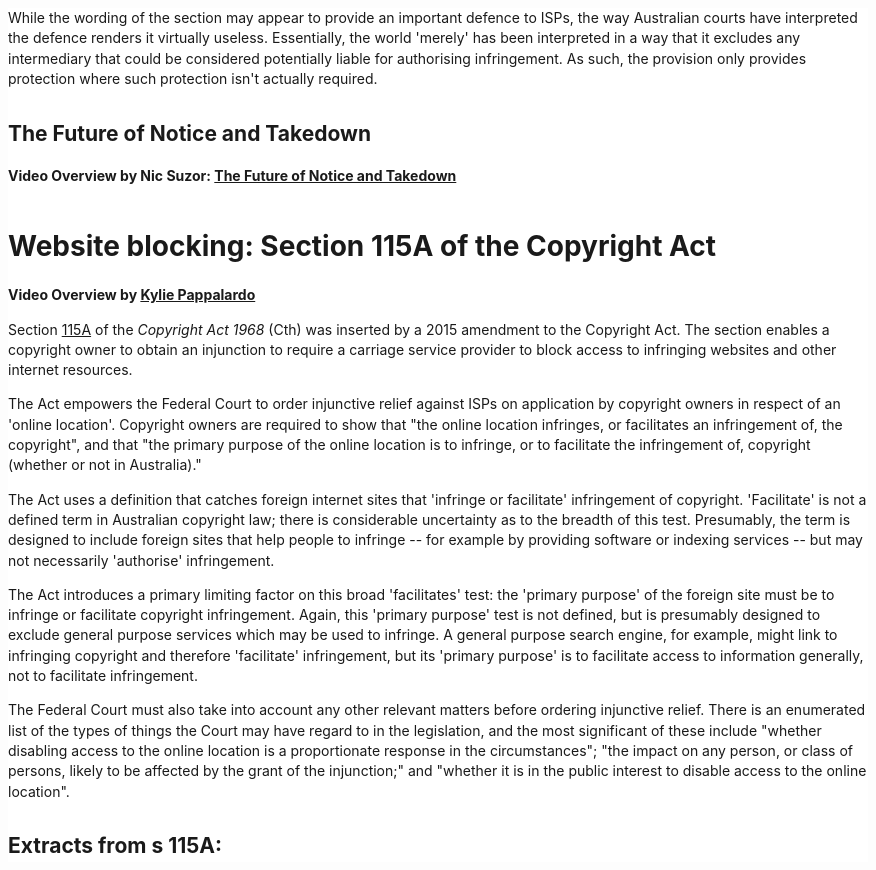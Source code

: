 While the wording of the section may appear to provide an important defence to ISPs, the way Australian courts have interpreted the defence renders it virtually useless. Essentially, the world 'merely' has been interpreted in a way that it excludes any intermediary that could be considered potentially liable for authorising infringement. As such, the provision only provides protection where such protection isn't actually required.

## The Future of Notice and Takedown

**Video Overview by Nic Suzor: [The Future of Notice and Takedown](https://www.youtube.com/watch?v=tNepvFX2J6w)**

<div markdown="block"  class="box error">


# Website blocking: Section 115A of the Copyright Act

**Video Overview by [Kylie Pappalardo](https://www.youtube.com/watch?v=3hWe0YJ_hds)**

Section [115A](http://www5.austlii.edu.au/au/legis/cth/consol_act/ca1968133/s115a.html) of the _Copyright Act 1968_ (Cth) was inserted by a 2015 amendment to the Copyright Act. The section enables a copyright owner to obtain an injunction to require a carriage service provider to block access to infringing websites and other internet resources.

The Act empowers the Federal Court to order injunctive relief against ISPs on application by copyright owners in respect of an 'online location'. Copyright owners are required to show that "the online location infringes, or facilitates an infringement of, the copyright", and that "the primary purpose of the online location is to infringe, or to facilitate the infringement of, copyright (whether or not in Australia)."

The Act uses a definition that catches foreign internet sites that 'infringe or facilitate' infringement of copyright. 'Facilitate' is not a defined term in Australian copyright law; there is considerable uncertainty as to the breadth of this test. Presumably, the term is designed to include foreign sites that help people to infringe -- for example by providing software or indexing services -- but may not necessarily 'authorise' infringement.

The Act introduces a primary limiting factor on this broad 'facilitates' test: the 'primary purpose' of the foreign site must be to infringe or facilitate copyright infringement. Again, this 'primary purpose' test is not defined, but is presumably designed to exclude general purpose services which may be used to infringe. A general purpose search engine, for example, might link to infringing copyright and therefore 'facilitate' infringement, but its 'primary purpose' is to facilitate access to information generally, not to facilitate infringement.

The Federal Court must also take into account any other relevant matters before ordering injunctive relief. There is an enumerated list of the types of things the Court may have regard to in the legislation, and the most significant of these include "whether disabling access to the online location is a proportionate response in the circumstances"; "the impact on any person, or class of persons, likely to be affected by the grant of the injunction;" and "whether it is in the public interest to disable access to the online location".


## Extracts from s 115A:

<div markdown="block"  class="box legislation">
